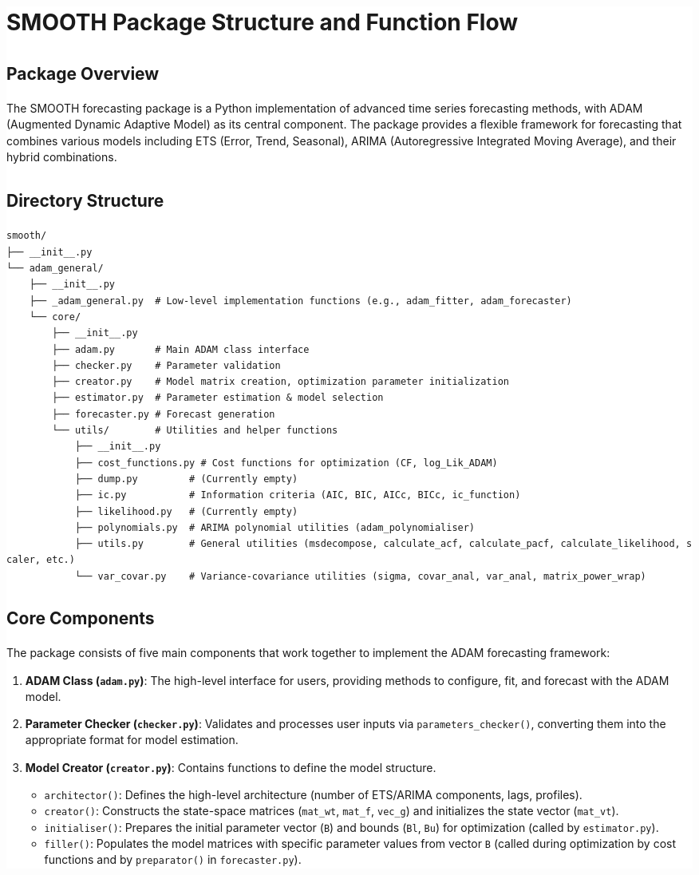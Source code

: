 # SMOOTH Package Structure and Function Flow

## Package Overview

The SMOOTH forecasting package is a Python implementation of advanced time series forecasting methods, with ADAM (Augmented Dynamic Adaptive Model) as its central component. The package provides a flexible framework for forecasting that combines various models including ETS (Error, Trend, Seasonal), ARIMA (Autoregressive Integrated Moving Average), and their hybrid combinations.

## Directory Structure

```
smooth/
├── __init__.py
└── adam_general/
    ├── __init__.py
    ├── _adam_general.py  # Low-level implementation functions (e.g., adam_fitter, adam_forecaster)
    └── core/
        ├── __init__.py
        ├── adam.py       # Main ADAM class interface
        ├── checker.py    # Parameter validation
        ├── creator.py    # Model matrix creation, optimization parameter initialization
        ├── estimator.py  # Parameter estimation & model selection
        ├── forecaster.py # Forecast generation
        └── utils/        # Utilities and helper functions
            ├── __init__.py
            ├── cost_functions.py # Cost functions for optimization (CF, log_Lik_ADAM)
            ├── dump.py         # (Currently empty)
            ├── ic.py           # Information criteria (AIC, BIC, AICc, BICc, ic_function)
            ├── likelihood.py   # (Currently empty)
            ├── polynomials.py  # ARIMA polynomial utilities (adam_polynomialiser)
            ├── utils.py        # General utilities (msdecompose, calculate_acf, calculate_pacf, calculate_likelihood, scaler, etc.)
            └── var_covar.py    # Variance-covariance utilities (sigma, covar_anal, var_anal, matrix_power_wrap)
```

## Core Components

The package consists of five main components that work together to implement the ADAM forecasting framework:

1. **ADAM Class (`adam.py`)**: The high-level interface for users, providing methods to configure, fit, and forecast with the ADAM model.

2. **Parameter Checker (`checker.py`)**: Validates and processes user inputs via `parameters_checker()`, converting them into the appropriate format for model estimation.

3. **Model Creator (`creator.py`)**: Contains functions to define the model structure.
   * `architector()`: Defines the high-level architecture (number of ETS/ARIMA components, lags, profiles).
   * `creator()`: Constructs the state-space matrices (`mat_wt`, `mat_f`, `vec_g`) and initializes the state vector (`mat_vt`).
   * `initialiser()`: Prepares the initial parameter vector (`B`) and bounds (`Bl`, `Bu`) for optimization (called by `estimator.py`).
   * `filler()`: Populates the model matrices with specific parameter values from vector `B` (called during optimization by cost functions and by `preparator()` in `forecaster.py`).
